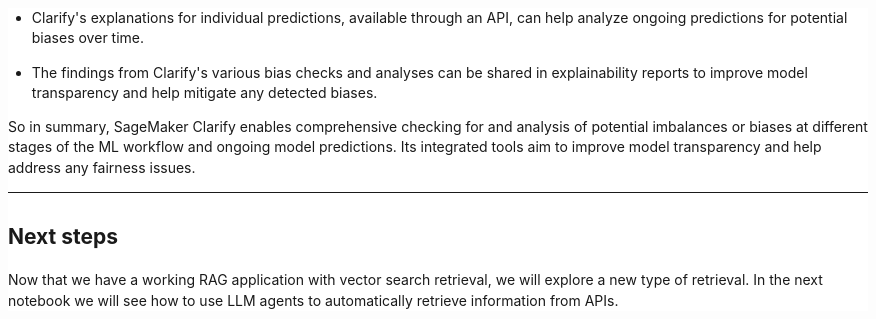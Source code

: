 - Clarify's explanations for individual predictions, available through an API, can help analyze ongoing predictions for potential biases over time. 

- The findings from Clarify's various bias checks and analyses can be shared in explainability reports to improve model transparency and help mitigate any detected biases.

So in summary, SageMaker Clarify enables comprehensive checking for and analysis of potential imbalances or biases at different stages of the ML workflow and ongoing model predictions. Its integrated tools aim to improve model transparency and help address any fairness issues.


---
## Next steps

Now that we have a working RAG application with vector search retrieval, we will explore a new type of retrieval. In the next notebook we will see how to use LLM agents to automatically retrieve information from APIs.


